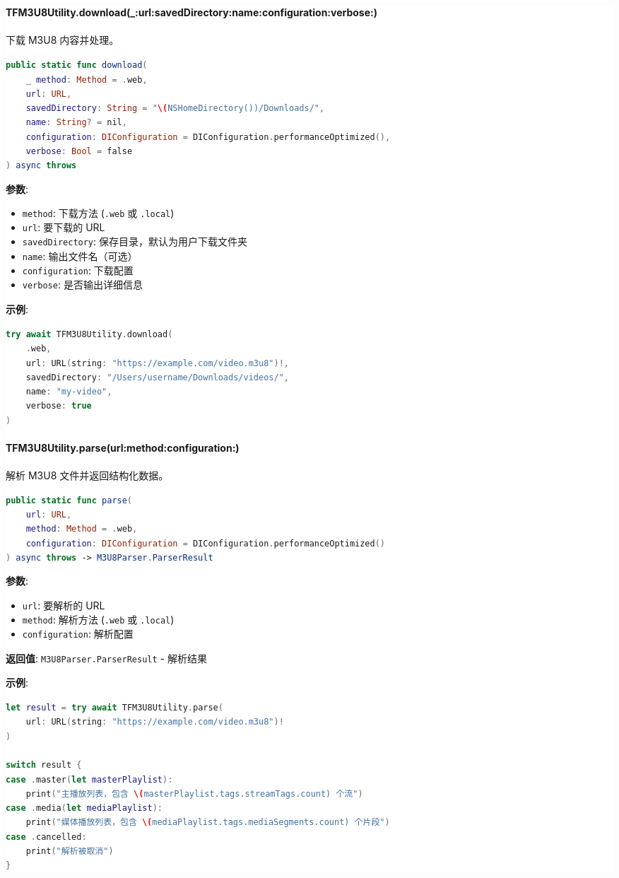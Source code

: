 #### TFM3U8Utility.download(_:url:savedDirectory:name:configuration:verbose:)

下载 M3U8 内容并处理。

```swift
public static func download(
    _ method: Method = .web,
    url: URL,
    savedDirectory: String = "\(NSHomeDirectory())/Downloads/",
    name: String? = nil,
    configuration: DIConfiguration = DIConfiguration.performanceOptimized(),
    verbose: Bool = false
) async throws
```

**参数**:
- `method`: 下载方法 (`.web` 或 `.local`)
- `url`: 要下载的 URL
- `savedDirectory`: 保存目录，默认为用户下载文件夹
- `name`: 输出文件名（可选）
- `configuration`: 下载配置
- `verbose`: 是否输出详细信息

**示例**:
```swift
try await TFM3U8Utility.download(
    .web,
    url: URL(string: "https://example.com/video.m3u8")!,
    savedDirectory: "/Users/username/Downloads/videos/",
    name: "my-video",
    verbose: true
)
```

#### TFM3U8Utility.parse(url:method:configuration:)

解析 M3U8 文件并返回结构化数据。

```swift
public static func parse(
    url: URL,
    method: Method = .web,
    configuration: DIConfiguration = DIConfiguration.performanceOptimized()
) async throws -> M3U8Parser.ParserResult
```

**参数**:
- `url`: 要解析的 URL
- `method`: 解析方法 (`.web` 或 `.local`)
- `configuration`: 解析配置

**返回值**: `M3U8Parser.ParserResult` - 解析结果

**示例**:
```swift
let result = try await TFM3U8Utility.parse(
    url: URL(string: "https://example.com/video.m3u8")!
)

switch result {
case .master(let masterPlaylist):
    print("主播放列表，包含 \(masterPlaylist.tags.streamTags.count) 个流")
case .media(let mediaPlaylist):
    print("媒体播放列表，包含 \(mediaPlaylist.tags.mediaSegments.count) 个片段")
case .cancelled:
    print("解析被取消")
}
```